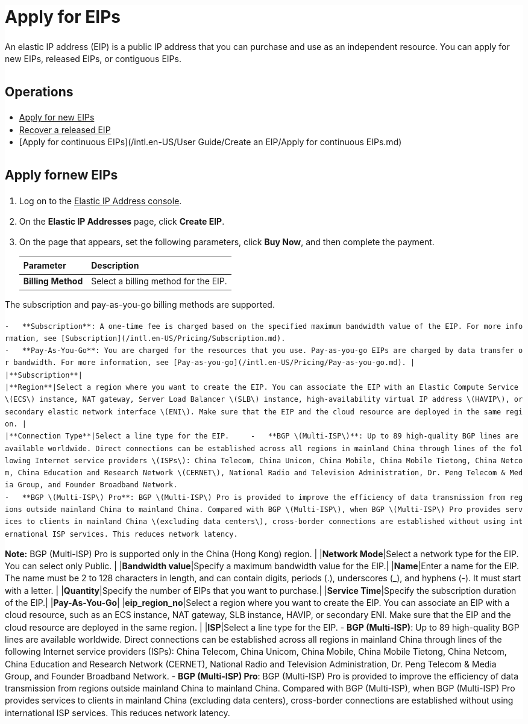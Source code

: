# Apply for EIPs

An elastic IP address \(EIP\) is a public IP address that you can purchase and use as an independent resource. You can apply for new EIPs, released EIPs, or contiguous EIPs.

## Operations

-   [Apply for new EIPs](#section_f6y_iq4_xcz)
-   [Recover a released EIP](#section_umn_6gx_1x4)
-   [Apply for continuous EIPs](/intl.en-US/User Guide/Create an EIP/Apply for continuous EIPs.md)

## Apply fornew EIPs

1.  Log on to the [Elastic IP Address console](https://vpc.console.aliyun.com/eip).

2.  On the **Elastic IP Addresses** page, click **Create EIP**.

3.  On the page that appears, set the following parameters, click **Buy Now**, and then complete the payment.

    |Parameter|Description|
    |:--------|:----------|
    |**Billing Method**|Select a billing method for the EIP.

The subscription and pay-as-you-go billing methods are supported.

    -   **Subscription**: A one-time fee is charged based on the specified maximum bandwidth value of the EIP. For more information, see [Subscription](/intl.en-US/Pricing/Subscription.md).
    -   **Pay-As-You-Go**: You are charged for the resources that you use. Pay-as-you-go EIPs are charged by data transfer or bandwidth. For more information, see [Pay-as-you-go](/intl.en-US/Pricing/Pay-as-you-go.md). |
    |**Subscription**|
    |**Region**|Select a region where you want to create the EIP. You can associate the EIP with an Elastic Compute Service \(ECS\) instance, NAT gateway, Server Load Balancer \(SLB\) instance, high-availability virtual IP address \(HAVIP\), or secondary elastic network interface \(ENI\). Make sure that the EIP and the cloud resource are deployed in the same region. |
    |**Connection Type**|Select a line type for the EIP.     -   **BGP \(Multi-ISP\)**: Up to 89 high-quality BGP lines are available worldwide. Direct connections can be established across all regions in mainland China through lines of the following Internet service providers \(ISPs\): China Telecom, China Unicom, China Mobile, China Mobile Tietong, China Netcom, China Education and Research Network \(CERNET\), National Radio and Television Administration, Dr. Peng Telecom & Media Group, and Founder Broadband Network.
    -   **BGP \(Multi-ISP\) Pro**: BGP \(Multi-ISP\) Pro is provided to improve the efficiency of data transmission from regions outside mainland China to mainland China. Compared with BGP \(Multi-ISP\), when BGP \(Multi-ISP\) Pro provides services to clients in mainland China \(excluding data centers\), cross-border connections are established without using international ISP services. This reduces network latency.

**Note:** BGP \(Multi-ISP\) Pro is supported only in the China \(Hong Kong\) region. |
    |**Network Mode**|Select a network type for the EIP. You can select only Public. |
    |**Bandwidth value**|Specify a maximum bandwidth value for the EIP.|
    |**Name**|Enter a name for the EIP. The name must be 2 to 128 characters in length, and can contain digits, periods \(.\), underscores \(\_\), and hyphens \(-\). It must start with a letter. |
    |**Quantity**|Specify the number of EIPs that you want to purchase.|
    |**Service Time**|Specify the subscription duration of the EIP.|
    |**Pay-As-You-Go**|
    |**eip\_region\_no**|Select a region where you want to create the EIP. You can associate an EIP with a cloud resource, such as an ECS instance, NAT gateway, SLB instance, HAVIP, or secondary ENI. Make sure that the EIP and the cloud resource are deployed in the same region. |
    |**ISP**|Select a line type for the EIP.     -   **BGP \(Multi-ISP\)**: Up to 89 high-quality BGP lines are available worldwide. Direct connections can be established across all regions in mainland China through lines of the following Internet service providers \(ISPs\): China Telecom, China Unicom, China Mobile, China Mobile Tietong, China Netcom, China Education and Research Network \(CERNET\), National Radio and Television Administration, Dr. Peng Telecom & Media Group, and Founder Broadband Network.
    -   **BGP \(Multi-ISP\) Pro**: BGP \(Multi-ISP\) Pro is provided to improve the efficiency of data transmission from regions outside mainland China to mainland China. Compared with BGP \(Multi-ISP\), when BGP \(Multi-ISP\) Pro provides services to clients in mainland China \(excluding data centers\), cross-border connections are established without using international ISP services. This reduces network latency.
